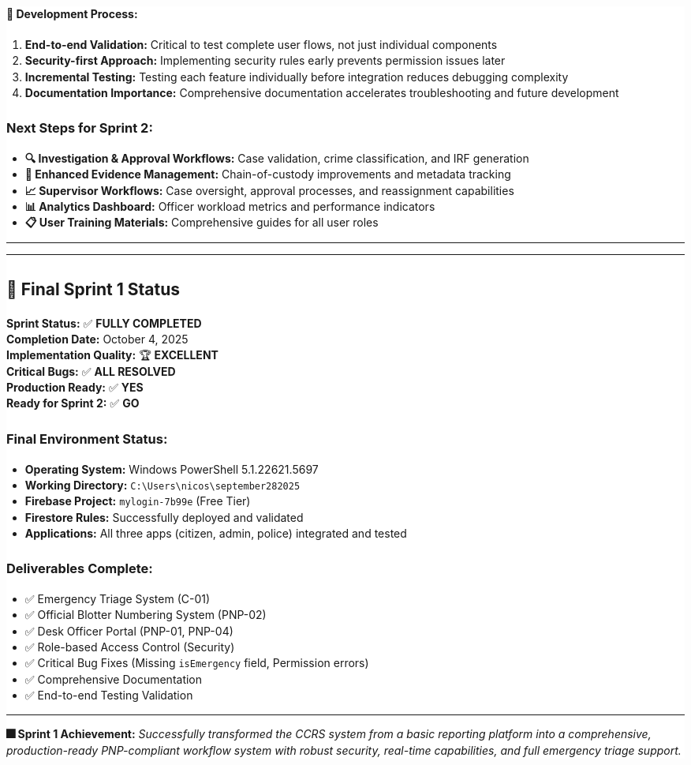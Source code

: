 #### **🔧 Development Process:**
1. **End-to-end Validation:** Critical to test complete user flows, not just individual components
2. **Security-first Approach:** Implementing security rules early prevents permission issues later
3. **Incremental Testing:** Testing each feature individually before integration reduces debugging complexity
4. **Documentation Importance:** Comprehensive documentation accelerates troubleshooting and future development

### **Next Steps for Sprint 2:**
- **🔍 Investigation & Approval Workflows:** Case validation, crime classification, and IRF generation
- **📁 Enhanced Evidence Management:** Chain-of-custody improvements and metadata tracking
- **📈 Supervisor Workflows:** Case oversight, approval processes, and reassignment capabilities
- **📊 Analytics Dashboard:** Officer workload metrics and performance indicators
- **📋 User Training Materials:** Comprehensive guides for all user roles

---

---

## 📅 **Final Sprint 1 Status**

**Sprint Status:** ✅ **FULLY COMPLETED**  
**Completion Date:** October 4, 2025  
**Implementation Quality:** 🏆 **EXCELLENT**  
**Critical Bugs:** ✅ **ALL RESOLVED**  
**Production Ready:** ✅ **YES**  
**Ready for Sprint 2:** ✅ **GO**  

### **Final Environment Status:**
- **Operating System:** Windows PowerShell 5.1.22621.5697
- **Working Directory:** `C:\Users\nicos\september282025`
- **Firebase Project:** `mylogin-7b99e` (Free Tier)
- **Firestore Rules:** Successfully deployed and validated
- **Applications:** All three apps (citizen, admin, police) integrated and tested

### **Deliverables Complete:**
- ✅ Emergency Triage System (C-01)
- ✅ Official Blotter Numbering System (PNP-02)
- ✅ Desk Officer Portal (PNP-01, PNP-04)
- ✅ Role-based Access Control (Security)
- ✅ Critical Bug Fixes (Missing `isEmergency` field, Permission errors)
- ✅ Comprehensive Documentation
- ✅ End-to-end Testing Validation

---

**🎆 Sprint 1 Achievement:** *Successfully transformed the CCRS system from a basic reporting platform into a comprehensive, production-ready PNP-compliant workflow system with robust security, real-time capabilities, and full emergency triage support.*
